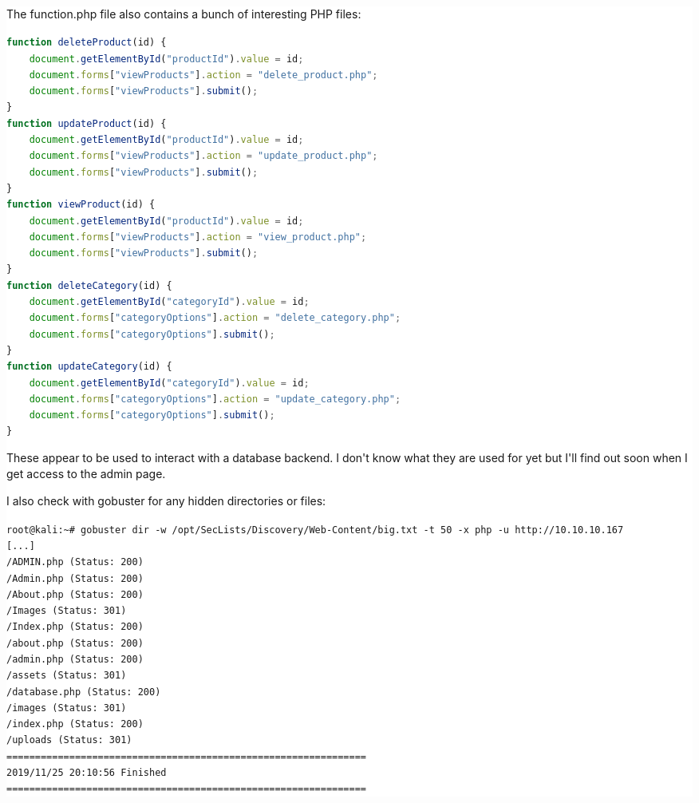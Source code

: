 The function.php file also contains a bunch of interesting PHP files:

```javascript
function deleteProduct(id) {
	document.getElementById("productId").value = id;
	document.forms["viewProducts"].action = "delete_product.php";
	document.forms["viewProducts"].submit();
}
function updateProduct(id) {
	document.getElementById("productId").value = id;
	document.forms["viewProducts"].action = "update_product.php";
	document.forms["viewProducts"].submit();
}
function viewProduct(id) {
	document.getElementById("productId").value = id;
	document.forms["viewProducts"].action = "view_product.php";
	document.forms["viewProducts"].submit();
}
function deleteCategory(id) {
	document.getElementById("categoryId").value = id;
	document.forms["categoryOptions"].action = "delete_category.php";
	document.forms["categoryOptions"].submit();
}
function updateCategory(id) {
	document.getElementById("categoryId").value = id;
	document.forms["categoryOptions"].action = "update_category.php";
	document.forms["categoryOptions"].submit();
}
```

These appear to be used to interact with a database backend. I don't know what they are used for yet but I'll find out soon when I get access to the admin page.

I also check with gobuster for any hidden directories or files:

```
root@kali:~# gobuster dir -w /opt/SecLists/Discovery/Web-Content/big.txt -t 50 -x php -u http://10.10.10.167
[...]
/ADMIN.php (Status: 200)
/Admin.php (Status: 200)
/About.php (Status: 200)
/Images (Status: 301)
/Index.php (Status: 200)
/about.php (Status: 200)
/admin.php (Status: 200)
/assets (Status: 301)
/database.php (Status: 200)
/images (Status: 301)
/index.php (Status: 200)
/uploads (Status: 301)
===============================================================
2019/11/25 20:10:56 Finished
===============================================================
```
